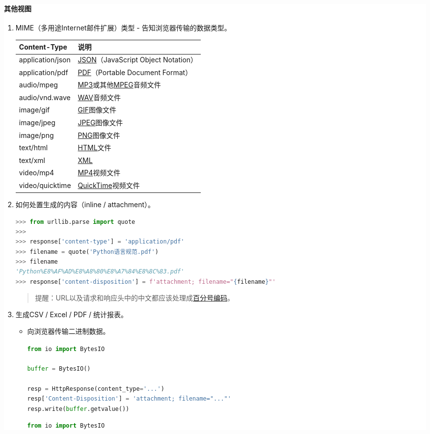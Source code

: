 #### 其他视图

1. MIME（多用途Internet邮件扩展）类型 - 告知浏览器传输的数据类型。

   | Content-Type     | 说明                                                         |
   | ---------------- | ------------------------------------------------------------ |
   | application/json | [JSON](https://zh.wikipedia.org/wiki/JSON)（JavaScript Object Notation） |
   | application/pdf  | [PDF](https://zh.wikipedia.org/wiki/PDF)（Portable Document Format） |
   | audio/mpeg       | [MP3](https://zh.wikipedia.org/wiki/MP3)或其他[MPEG](https://zh.wikipedia.org/wiki/MPEG)音频文件 |
   | audio/vnd.wave   | [WAV](https://zh.wikipedia.org/wiki/WAV)音频文件             |
   | image/gif        | [GIF](https://zh.wikipedia.org/wiki/GIF)图像文件             |
   | image/jpeg       | [JPEG](https://zh.wikipedia.org/wiki/JPEG)图像文件           |
   | image/png        | [PNG](https://zh.wikipedia.org/wiki/PNG)图像文件             |
   | text/html        | [HTML](https://zh.wikipedia.org/wiki/HTML)文件               |
   | text/xml         | [XML](https://zh.wikipedia.org/wiki/XML)                     |
   | video/mp4        | [MP4](https://zh.wikipedia.org/wiki/MP4)视频文件             |
   | video/quicktime  | [QuickTime](https://zh.wikipedia.org/wiki/QuickTime)视频文件 |

2. 如何处置生成的内容（inline / attachment）。

   ```Python
   >>> from urllib.parse import quote
   >>>
   >>> response['content-type'] = 'application/pdf'
   >>> filename = quote('Python语言规范.pdf')
   >>> filename
   'Python%E8%AF%AD%E8%A8%80%E8%A7%84%E8%8C%83.pdf'
   >>> response['content-disposition'] = f'attachment; filename="{filename}"'
   ```
   > 提醒：URL以及请求和响应头中的中文都应该处理成[百分号编码](https://zh.wikipedia.org/zh-hans/%E7%99%BE%E5%88%86%E5%8F%B7%E7%BC%96%E7%A0%81)。

3. 生成CSV / Excel / PDF / 统计报表。

   - 向浏览器传输二进制数据。

     ```Python
     from io import BytesIO
     
     buffer = BytesIO()
     
     resp = HttpResponse(content_type='...')
     resp['Content-Disposition'] = 'attachment; filename="..."'
     resp.write(buffer.getvalue())
     ```

     ```Python
     from io import BytesIO
     